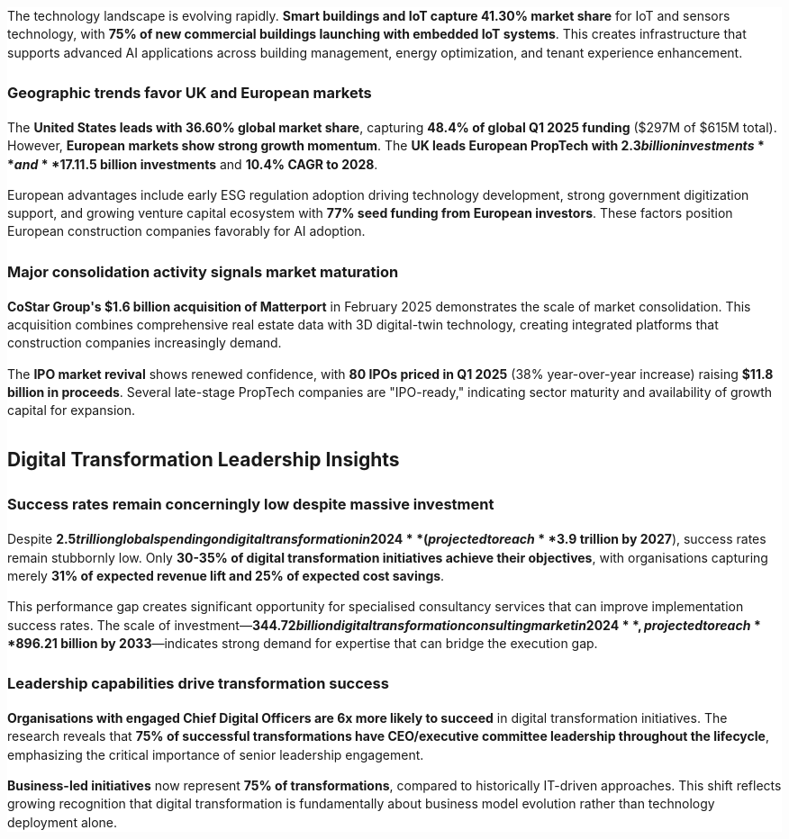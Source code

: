 The technology landscape is evolving rapidly. **Smart buildings and IoT capture 41.30% market share** for IoT and sensors technology, with **75% of new commercial buildings launching with embedded IoT systems**. This creates infrastructure that supports advanced AI applications across building management, energy optimization, and tenant experience enhancement.

### Geographic trends favor UK and European markets

The **United States leads with 36.60% global market share**, capturing **48.4% of global Q1 2025 funding** ($297M of $615M total). However, **European markets show strong growth momentum**. The **UK leads European PropTech with $2.3 billion investments** and **17.1% CAGR projected through 2032**. Germany follows with **$1.5 billion investments** and **10.4% CAGR to 2028**.

European advantages include early ESG regulation adoption driving technology development, strong government digitization support, and growing venture capital ecosystem with **77% seed funding from European investors**. These factors position European construction companies favorably for AI adoption.

### Major consolidation activity signals market maturation

**CoStar Group's $1.6 billion acquisition of Matterport** in February 2025 demonstrates the scale of market consolidation. This acquisition combines comprehensive real estate data with 3D digital-twin technology, creating integrated platforms that construction companies increasingly demand.

The **IPO market revival** shows renewed confidence, with **80 IPOs priced in Q1 2025** (38% year-over-year increase) raising **$11.8 billion in proceeds**. Several late-stage PropTech companies are "IPO-ready," indicating sector maturity and availability of growth capital for expansion.

## Digital Transformation Leadership Insights

### Success rates remain concerningly low despite massive investment

Despite **$2.5 trillion global spending on digital transformation in 2024** (projected to reach **$3.9 trillion by 2027**), success rates remain stubbornly low. Only **30-35% of digital transformation initiatives achieve their objectives**, with organisations capturing merely **31% of expected revenue lift and 25% of expected cost savings**.

This performance gap creates significant opportunity for specialised consultancy services that can improve implementation success rates. The scale of investment—**$344.72 billion digital transformation consulting market in 2024**, projected to reach **$896.21 billion by 2033**—indicates strong demand for expertise that can bridge the execution gap.

### Leadership capabilities drive transformation success

**Organisations with engaged Chief Digital Officers are 6x more likely to succeed** in digital transformation initiatives. The research reveals that **75% of successful transformations have CEO/executive committee leadership throughout the lifecycle**, emphasizing the critical importance of senior leadership engagement.

**Business-led initiatives** now represent **75% of transformations**, compared to historically IT-driven approaches. This shift reflects growing recognition that digital transformation is fundamentally about business model evolution rather than technology deployment alone.
